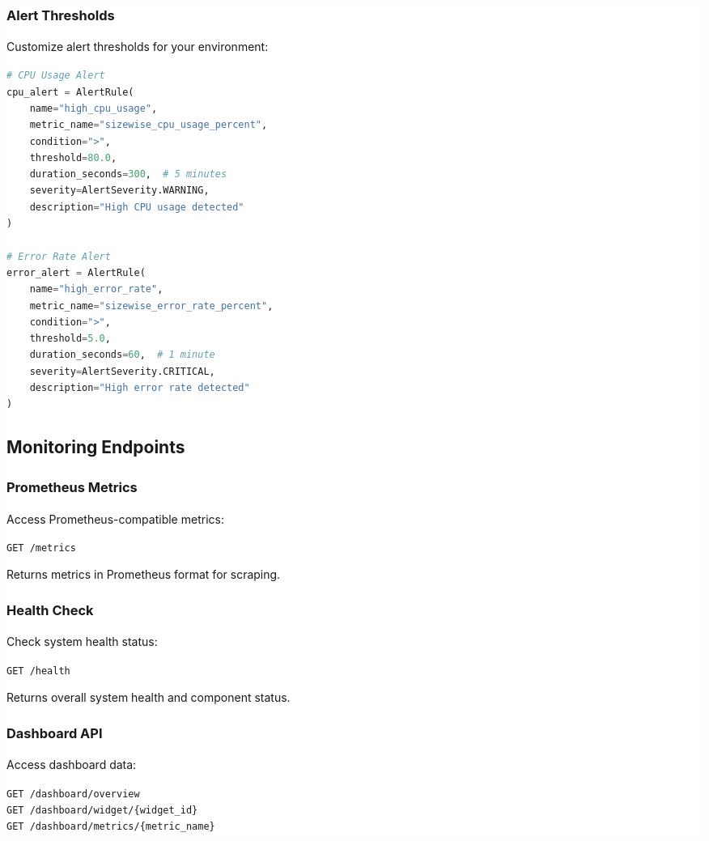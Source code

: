 ### Alert Thresholds

Customize alert thresholds for your environment:

```python
# CPU Usage Alert
cpu_alert = AlertRule(
    name="high_cpu_usage",
    metric_name="sizewise_cpu_usage_percent",
    condition=">",
    threshold=80.0,
    duration_seconds=300,  # 5 minutes
    severity=AlertSeverity.WARNING,
    description="High CPU usage detected"
)

# Error Rate Alert
error_alert = AlertRule(
    name="high_error_rate",
    metric_name="sizewise_error_rate_percent",
    condition=">",
    threshold=5.0,
    duration_seconds=60,  # 1 minute
    severity=AlertSeverity.CRITICAL,
    description="High error rate detected"
)
```

## Monitoring Endpoints

### Prometheus Metrics

Access Prometheus-compatible metrics:

```
GET /metrics
```

Returns metrics in Prometheus format for scraping.

### Health Check

Check system health status:

```
GET /health
```

Returns overall system health and component status.

### Dashboard API

Access dashboard data:

```
GET /dashboard/overview
GET /dashboard/widget/{widget_id}
GET /dashboard/metrics/{metric_name}
```

